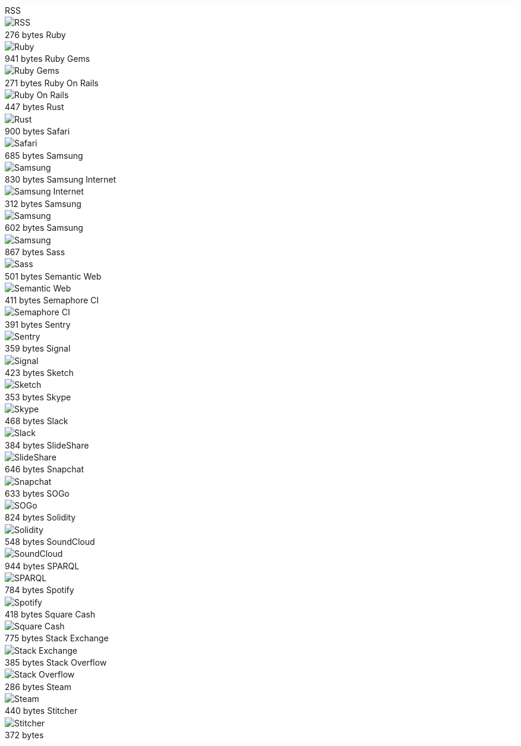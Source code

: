 <tr>
<td>RSS<br><img src="images/svg/rss.svg" width="100" title="RSS"><br>276 bytes</td>
<td>Ruby<br><img src="images/svg/ruby.svg" width="100" title="Ruby"><br>941 bytes</td>
<td>Ruby Gems<br><img src="images/svg/rubygems.svg" width="100" title="Ruby Gems"><br>271 bytes</td>
<td>Ruby On Rails<br><img src="images/svg/rubyonrails.svg" width="100" title="Ruby On Rails"><br>447 bytes</td>
<td>Rust<br><img src="images/svg/rust.svg" width="100" title="Rust"><br>900 bytes</td>
<td>Safari<br><img src="images/svg/safari.svg" width="100" title="Safari"><br>685 bytes</td>
</tr>

<tr>
<td>Samsung<br><img src="images/svg/samsung.svg" width="100" title="Samsung"><br>830 bytes</td>
<td>Samsung Internet<br><img src="images/svg/samsung_internet.svg" width="100" title="Samsung Internet"><br>312 bytes</td>
<td>Samsung<br><img src="images/svg/samsung_s.svg" width="100" title="Samsung"><br>602 bytes</td>
<td>Samsung<br><img src="images/svg/samsung_swoop.svg" width="100" title="Samsung"><br>867 bytes</td>
<td>Sass<br><img src="images/svg/sass.svg" width="100" title="Sass"><br>501 bytes</td>
<td>Semantic Web<br><img src="images/svg/semantic_web.svg" width="100" title="Semantic Web"><br>411 bytes</td>
</tr>

<tr>
<td>Semaphore CI<br><img src="images/svg/semaphoreci.svg" width="100" title="Semaphore CI"><br>391 bytes</td>
<td>Sentry<br><img src="images/svg/sentry.svg" width="100" title="Sentry"><br>359 bytes</td>
<td>Signal<br><img src="images/svg/signal.svg" width="100" title="Signal"><br>423 bytes</td>
<td>Sketch<br><img src="images/svg/sketch.svg" width="100" title="Sketch"><br>353 bytes</td>
<td>Skype<br><img src="images/svg/skype.svg" width="100" title="Skype"><br>468 bytes</td>
<td>Slack<br><img src="images/svg/slack.svg" width="100" title="Slack"><br>384 bytes</td>
</tr>

<tr>
<td>SlideShare<br><img src="images/svg/slideshare.svg" width="100" title="SlideShare"><br>646 bytes</td>
<td>Snapchat<br><img src="images/svg/snapchat.svg" width="100" title="Snapchat"><br>633 bytes</td>
<td>SOGo<br><img src="images/svg/sogo.svg" width="100" title="SOGo"><br>824 bytes</td>
<td>Solidity<br><img src="images/svg/solidity.svg" width="100" title="Solidity"><br>548 bytes</td>
<td>SoundCloud<br><img src="images/svg/soundcloud.svg" width="100" title="SoundCloud"><br>944 bytes</td>
<td>SPARQL<br><img src="images/svg/sparql.svg" width="100" title="SPARQL"><br>784 bytes</td>
</tr>

<tr>
<td>Spotify<br><img src="images/svg/spotify.svg" width="100" title="Spotify"><br>418 bytes</td>
<td>Square Cash<br><img src="images/svg/square_cash.svg" width="100" title="Square Cash"><br>775 bytes</td>
<td>Stack Exchange<br><img src="images/svg/stackexchange.svg" width="100" title="Stack Exchange"><br>385 bytes</td>
<td>Stack Overflow<br><img src="images/svg/stackoverflow.svg" width="100" title="Stack Overflow"><br>286 bytes</td>
<td>Steam<br><img src="images/svg/steam.svg" width="100" title="Steam"><br>440 bytes</td>
<td>Stitcher<br><img src="images/svg/stitcher.svg" width="100" title="Stitcher"><br>372 bytes</td>
</tr>
